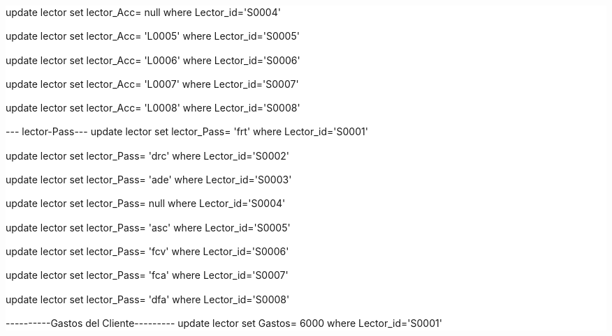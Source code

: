 update lector
set lector_Acc= null
where Lector_id='S0004'

update lector
set lector_Acc= 'L0005'
where Lector_id='S0005'

update lector
set lector_Acc= 'L0006'
where Lector_id='S0006'

update lector
set lector_Acc= 'L0007'
where Lector_id='S0007'

update lector
set lector_Acc= 'L0008'
where Lector_id='S0008'

--- lector-Pass---
update lector
set lector_Pass= 'frt'
where Lector_id='S0001'

update lector
set lector_Pass= 'drc'
where Lector_id='S0002'

update lector
set lector_Pass= 'ade'
where Lector_id='S0003'

update lector
set lector_Pass= null
where Lector_id='S0004'

update lector
set lector_Pass= 'asc'
where Lector_id='S0005'

update lector
set lector_Pass= 'fcv'
where Lector_id='S0006'

update lector
set lector_Pass= 'fca'
where Lector_id='S0007'

update lector
set lector_Pass= 'dfa'
where Lector_id='S0008'

----------Gastos del Cliente---------
update lector
set Gastos= 6000
where Lector_id='S0001'
